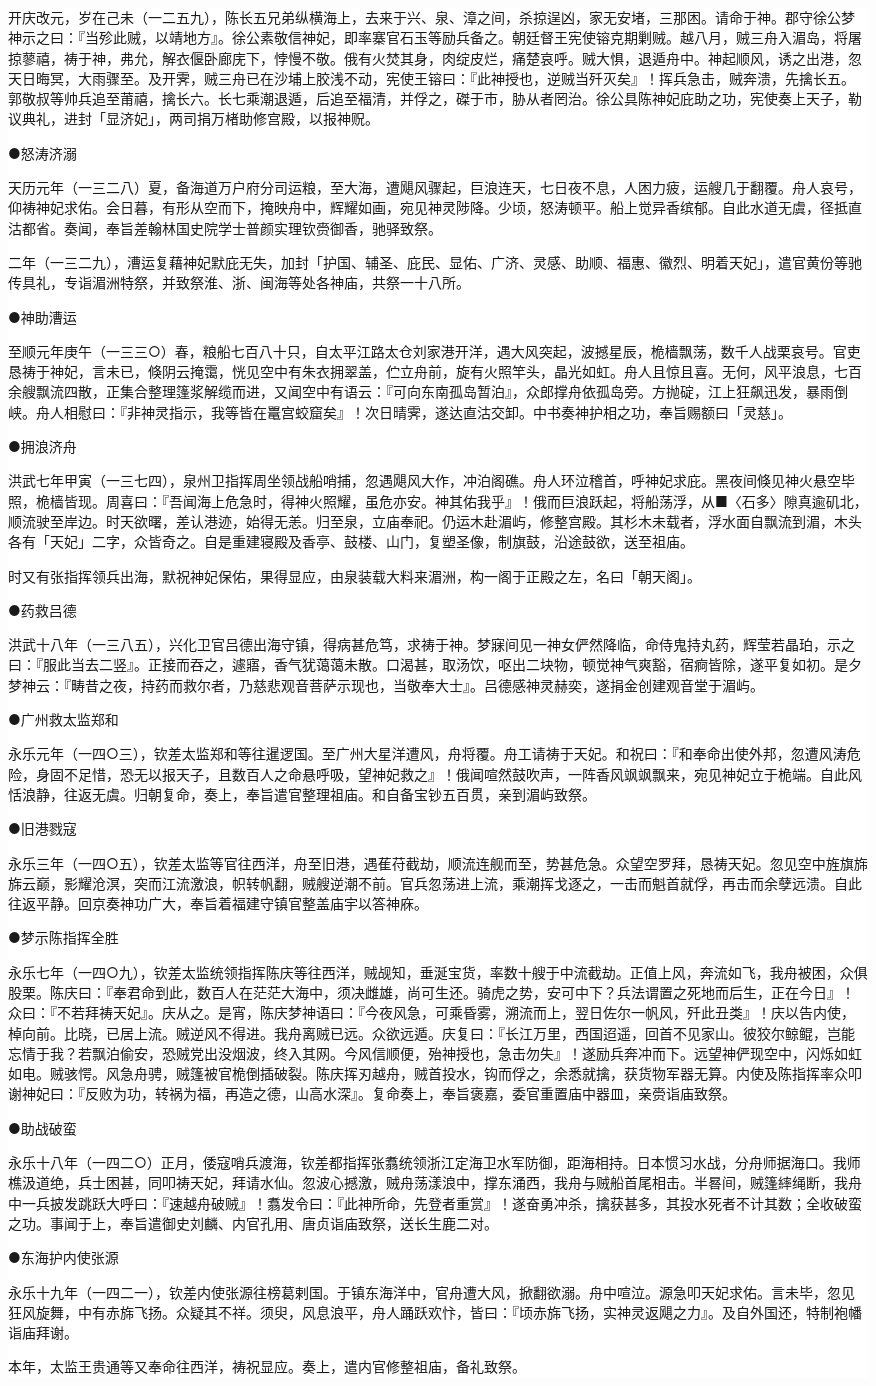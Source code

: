 开庆改元，岁在己未（一二五九），陈长五兄弟纵横海上，去来于兴、泉、漳之间，杀掠逞凶，家无安堵，三那困。请命于神。郡守徐公梦神示之曰：『当殄此贼，以靖地方』。徐公素敬信神妃，即率寨官石玉等励兵备之。朝廷督王宪使镕克期剿贼。越八月，贼三舟入湄岛，将屠掠蓼禧，祷于神，弗允，解衣偃卧廊庑下，悖慢不敬。俄有火焚其身，肉绽皮烂，痛楚哀呼。贼大惧，退遁舟中。神起顺风，诱之出港，忽天日晦冥，大雨骤至。及开霁，贼三舟已在沙埔上胶浅不动，宪使王镕曰：『此神授也，逆贼当歼灭矣』！挥兵急击，贼奔溃，先擒长五。郭敬叔等帅兵追至莆禧，擒长六。长七乘潮退遁，后追至福清，并俘之，磔于市，胁从者罔治。徐公具陈神妃庇助之功，宪使奏上天子，勒议典礼，进封「显济妃」，两司捐万楮助修宫殿，以报神贶。  

●怒涛济溺  

天历元年（一三二八）夏，备海道万户府分司运粮，至大海，遭飓风骤起，巨浪连天，七日夜不息，人困力疲，运艘几于翻覆。舟人哀号，仰祷神妃求佑。会日暮，有形从空而下，掩映舟中，辉耀如画，宛见神灵陟降。少顷，怒涛顿平。船上觉异香缤郁。自此水道无虞，径抵直沽都省。奏闻，奉旨差翰林国史院学士普颜实理钦赍御香，驰驿致祭。  

二年（一三二九），漕运复藉神妃默庇无失，加封「护国、辅圣、庇民、显佑、广济、灵感、助顺、福惠、徽烈、明着天妃」，遣官黄份等驰传具礼，专诣湄洲特祭，并致祭淮、浙、闽海等处各神庙，共祭一十八所。  

●神助漕运  

至顺元年庚午（一三三○）春，粮船七百八十只，自太平江路太仓刘家港开洋，遇大风突起，波撼星辰，桅樯飘荡，数千人战栗哀号。官吏恳祷于神妃，言未已，倏阴云掩霭，恍见空中有朱衣拥翠盖，伫立舟前，旋有火照竿头，晶光如虹。舟人且惊且喜。无何，风平浪息，七百余艘飘流四散，正集合整理篷浆解缆而进，又闻空中有语云：『可向东南孤岛暂泊』，众郎撑舟依孤岛旁。方抛碇，江上狂飙迅发，暴雨倒峡。舟人相慰曰：『非神灵指示，我等皆在鼍宫蛟窟矣』！次日晴霁，遂达直沽交卸。中书奏神护相之功，奉旨赐额曰「灵慈」。  

●拥浪济舟  

洪武七年甲寅（一三七四），泉州卫指挥周坐领战船哨捕，忽遇飓风大作，冲泊阁礁。舟人环泣稽首，呼神妃求庇。黑夜间倏见神火悬空毕照，桅樯皆现。周喜曰：『吾闻海上危急时，得神火照耀，虽危亦安。神其佑我乎』！俄而巨浪跃起，将船荡浮，从■〈石多〉隙真逾矶北，顺流驶至岸边。时天欲曙，差认港迹，始得无恙。归至泉，立庙奉祀。仍运木赴湄屿，修整宫殿。其杉木未载者，浮水面自飘流到湄，木头各有「天妃」二字，众皆奇之。自是重建寝殿及香亭、鼓楼、山门，复塑圣像，制旗鼓，沿途鼓欲，送至祖庙。  

时又有张指挥领兵出海，默祝神妃保佑，果得显应，由泉装载大料来湄洲，构一阁于正殿之左，名曰「朝天阁」。  

●药救吕德  

洪武十八年（一三八五），兴化卫官吕德出海守镇，得病甚危笃，求祷于神。梦寐间见一神女俨然降临，命侍鬼持丸药，辉莹若晶珀，示之曰：『服此当去二竖』。正接而吞之，遽寤，香气犹蔼蔼未散。口渴甚，取汤饮，呕出二块物，顿觉神气爽豁，宿痾皆除，遂平复如初。是夕梦神云：『畴昔之夜，持药而救尔者，乃慈悲观音菩萨示现也，当敬奉大士』。吕德感神灵赫奕，遂捐金创建观音堂于湄屿。  

●广州救太监郑和  

永乐元年（一四○三），钦差太监郑和等往暹逻国。至广州大星洋遭风，舟将覆。舟工请祷于天妃。和祝曰：『和奉命出使外邦，忽遭风涛危险，身固不足惜，恐无以报天子，且数百人之命悬呼吸，望神妃救之』！俄闻喧然鼓吹声，一阵香风飒飒飘来，宛见神妃立于桅端。自此风恬浪静，往返无虞。归朝复命，奏上，奉旨遣官整理祖庙。和自备宝钞五百贯，亲到湄屿致祭。  

●旧港戮寇  

永乐三年（一四○五），钦差太监等官往西洋，舟至旧港，遇萑苻截劫，顺流连舰而至，势甚危急。众望空罗拜，恳祷天妃。忽见空中旌旗旆旆云巅，影耀沧溟，突而江流激浪，帜转帆翻，贼艘逆潮不前。官兵忽荡进上流，乘潮挥戈逐之，一击而魁首就俘，再击而余孽远溃。自此往返平静。回京奏神功广大，奉旨着福建守镇官整盖庙宇以答神庥。  

●梦示陈指挥全胜  

永乐七年（一四○九），钦差太监统领指挥陈庆等往西洋，贼觇知，垂涎宝货，率数十艘于中流截劫。正值上风，奔流如飞，我舟被困，众俱股栗。陈庆曰：『奉君命到此，数百人在茫茫大海中，须决雌雄，尚可生还。骑虎之势，安可中下？兵法谓置之死地而后生，正在今日』！众曰：『不若拜祷天妃』。庆从之。是宵，陈庆梦神语曰：『今夜风急，可乘昏雾，溯流而上，翌日佐尔一帆风，歼此丑类』！庆以告内使，棹向前。比晓，已居上流。贼逆风不得进。我舟离贼已远。众欲远遁。庆复曰：『长江万里，西国迢遥，回首不见家山。彼狡尔鲸鲲，岂能忘情于我？若飘泊偷安，恐贼党出没烟波，终入其网。今风信顺便，殆神授也，急击勿失』！遂励兵奔冲而下。远望神俨现空中，闪烁如虹如电。贼骇愕。风急舟骋，贼篷被官桅倒插破裂。陈庆挥刃越舟，贼首投水，钩而俘之，余悉就擒，获货物军器无算。内使及陈指挥率众叩谢神妃曰：『反败为功，转祸为福，再造之德，山高水深』。复命奏上，奉旨褒嘉，委官重置庙中器皿，亲赍诣庙致祭。  

●助战破蛮  

永乐十八年（一四二○）正月，倭寇哨兵渡海，钦差都指挥张翥统领浙江定海卫水军防御，距海相持。日本惯习水战，分舟师据海口。我师樵汲道绝，兵士困甚，同叩祷天妃，拜请水仙。忽波心撼激，贼舟荡漾浪中，撑东涌西，我舟与贼船首尾相击。半晷间，贼篷繂绳断，我舟中一兵披发跳跃大呼曰：『速越舟破贼』！翥发令曰：『此神所命，先登者重赏』！遂奋勇冲杀，擒获甚多，其投水死者不计其数；全收破蛮之功。事闻于上，奉旨遣御史刘麟、内官孔用、唐贞诣庙致祭，送长生鹿二对。  

●东海护内使张源  

永乐十九年（一四二一），钦差内使张源往榜葛剌国。于镇东海洋中，官舟遭大风，掀翻欲溺。舟中喧泣。源急叩天妃求佑。言未毕，忽见狂风旋舞，中有赤旆飞扬。众疑其不祥。须臾，风息浪平，舟人踊跃欢忭，皆曰：『顷赤旆飞扬，实神灵返飓之力』。及自外国还，特制袍幡诣庙拜谢。  

本年，太监王贵通等又奉命往西洋，祷祝显应。奏上，遣内官修整祖庙，备礼致祭。  
